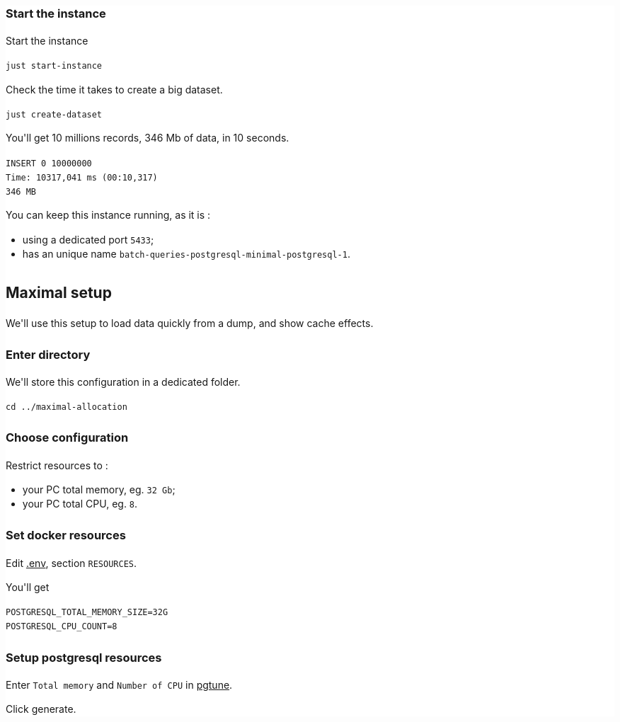 ### Start the instance

Start the instance
```shell
just start-instance
```

Check the time it takes to create a big dataset.
```shell
just create-dataset
```

You'll get 10 millions records, 346 Mb of data, in 10 seconds.
```text
INSERT 0 10000000
Time: 10317,041 ms (00:10,317)
346 MB
```

You can keep this instance running, as it is :
- using a dedicated port `5433`;
- has an unique name `batch-queries-postgresql-minimal-postgresql-1`.

## Maximal setup

We'll use this setup to load data quickly from a dump, and show cache effects.

### Enter directory

We'll store this configuration in a dedicated folder.
```shell
cd ../maximal-allocation
```

### Choose configuration

Restrict resources to :
- your PC total memory, eg. `32 Gb`;
- your PC total CPU, eg.  `8`.

### Set docker resources

Edit [.env](implementation/maximal-allocation/.env), section `RESOURCES`.

You'll get
```text
POSTGRESQL_TOTAL_MEMORY_SIZE=32G
POSTGRESQL_CPU_COUNT=8
```

### Setup postgresql resources

Enter `Total memory` and `Number of CPU` in [pgtune](https://pgtune.leopard.in.ua/).

Click generate.
